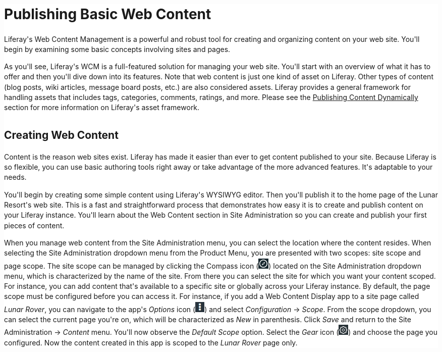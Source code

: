 # Publishing Basic Web Content

Liferay's Web Content Management is a powerful and robust tool for creating and
organizing content on your web site. You'll begin by examining some basic
concepts involving sites and pages.

As you'll see, Liferay's WCM is a full-featured solution for managing your web
site. You'll start with an overview of what it has to offer and then you'll dive
down into its features. Note that web content is just one kind of asset on
Liferay. Other types of content (blog posts, wiki articles, message board posts,
etc.) are also considered assets. Liferay provides a general framework for
handling assets that includes tags, categories, comments, ratings, and more.
Please see the
[Publishing Content Dynamically](/discover/portal/-/knowledge_base/7-0/publishing-content-dynamically)
section for more information on Liferay's asset framework.

## Creating Web Content

Content is the reason web sites exist. Liferay has made it easier than ever to
get content published to your site. Because Liferay is so flexible, you can use
basic authoring tools right away or take advantage of the more advanced
features. It's adaptable to your needs.

You'll begin by creating some simple content using Liferay's WYSIWYG editor.
Then you'll publish it to the home page of the Lunar Resort's web site. This is
a fast and straightforward process that demonstrates how easy it is to create
and publish content on your Liferay instance. You'll learn about the Web Content
section in Site Administration so you can create and publish your first pieces
of content.



When you manage web content from the Site Administration menu, you can select
the location where the content resides. When selecting the Site Administration
dropdown menu from the Product Menu, you are presented with two scopes: site
scope and page scope. The site scope can be managed by clicking the Compass icon
(![Compass](../../images/icon-compass.png)) located on the Site Administration
dropdown menu, which is characterized by the name of the site. From there you
can select the site for which you want your content scoped. For instance, you
can add content that's available to a specific site or globally across your
Liferay instance. By default, the page scope must be configured before you can
access it. For instance, if you add a Web Content Display app to a site page
called *Lunar Rover*, you can navigate to the app's *Options* icon
(![Options](../../images/icon-options.png)) and select *Configuration* &rarr;
*Scope*. From the scope dropdown, you can select the current page you're on,
which will be characterized as *New* in parenthesis. Click *Save* and return to
the Site Administration &rarr; *Content* menu. You'll now observe the *Default
Scope* option. Select the *Gear* icon
(![Gear](../../images/icon-control-menu-gear.png)) and choose the page you
configured. Now the content created in this app is scoped to the *Lunar Rover*
page only.
